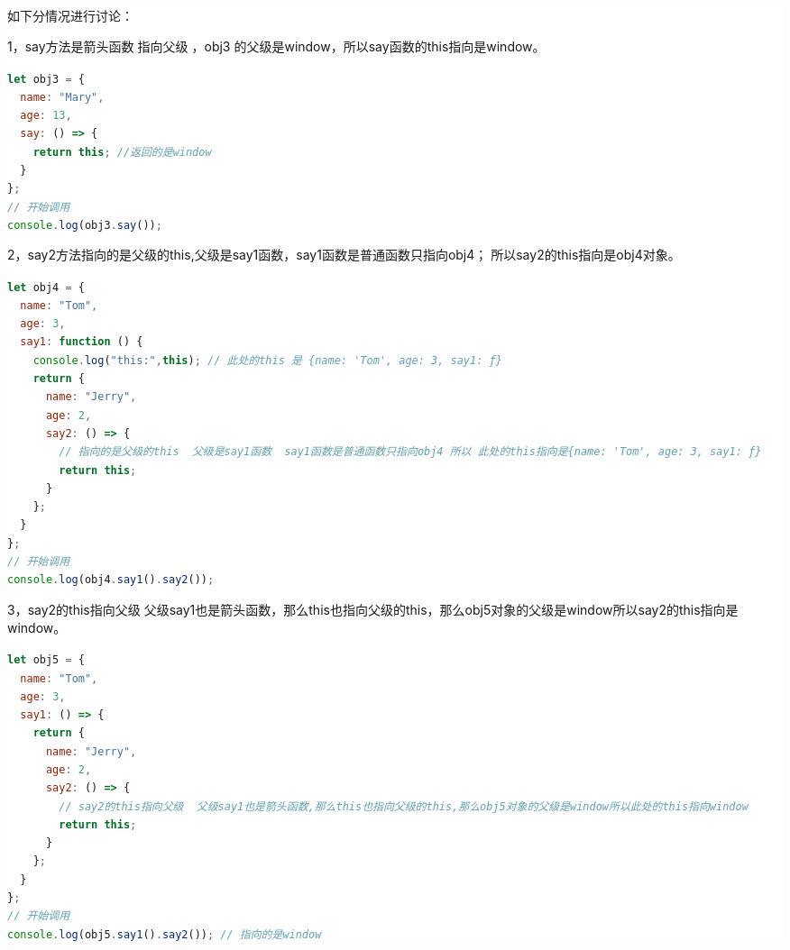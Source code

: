 如下分情况进行讨论：

1，say方法是箭头函数 指向父级 ，obj3 的父级是window，所以say函数的this指向是window。

```js
let obj3 = {
  name: "Mary",
  age: 13,
  say: () => {
    return this; //返回的是window
  }
};
// 开始调用
console.log(obj3.say());
```

2，say2方法指向的是父级的this,父级是say1函数，say1函数是普通函数只指向obj4； 所以say2的this指向是obj4对象。

```js
let obj4 = {
  name: "Tom",
  age: 3,
  say1: function () {
    console.log("this:",this); // 此处的this 是 {name: 'Tom', age: 3, say1: ƒ}
    return {
      name: "Jerry",
      age: 2,
      say2: () => {
        // 指向的是父级的this  父级是say1函数  say1函数是普通函数只指向obj4 所以 此处的this指向是{name: 'Tom', age: 3, say1: ƒ}
        return this;
      }
    };
  }
};
// 开始调用
console.log(obj4.say1().say2());

```

3，say2的this指向父级 父级say1也是箭头函数，那么this也指向父级的this，那么obj5对象的父级是window所以say2的this指向是window。

```js
let obj5 = {
  name: "Tom",
  age: 3,
  say1: () => {
    return {
      name: "Jerry",
      age: 2,
      say2: () => {
        // say2的this指向父级  父级say1也是箭头函数,那么this也指向父级的this,那么obj5对象的父级是window所以此处的this指向window
        return this;
      }
    };
  }
};
// 开始调用
console.log(obj5.say1().say2()); // 指向的是window
```
